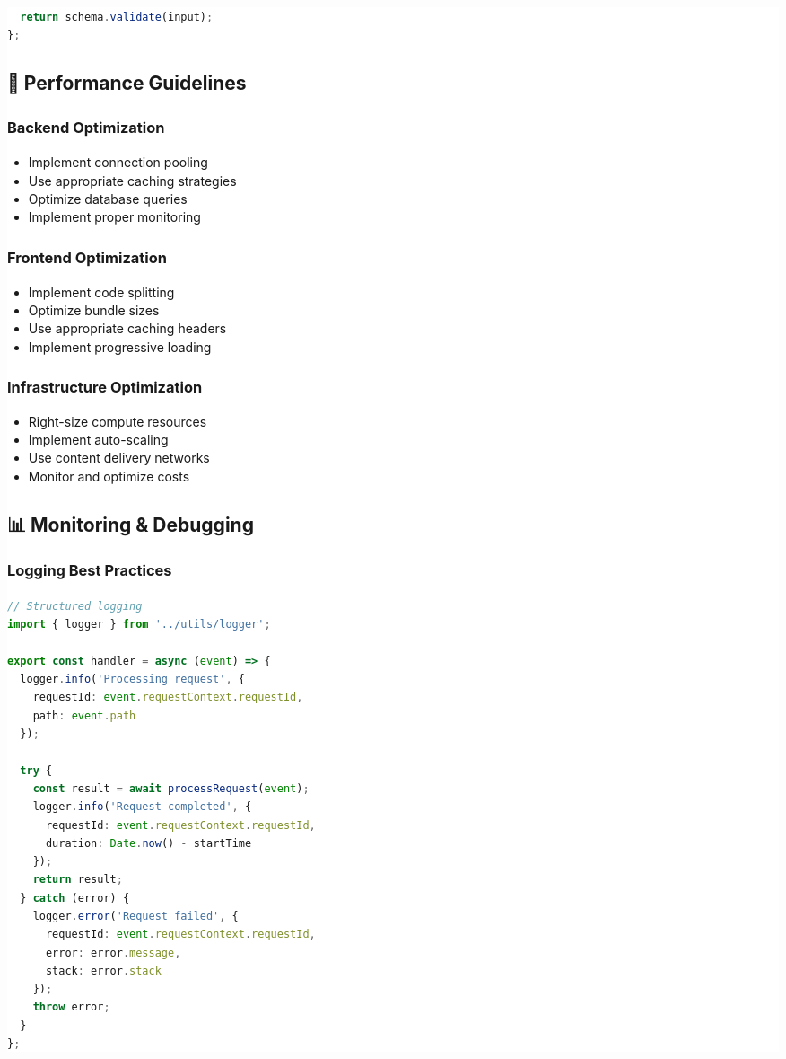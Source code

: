```typescript
  return schema.validate(input);
};
```

## 🚀 Performance Guidelines

### Backend Optimization
- Implement connection pooling
- Use appropriate caching strategies
- Optimize database queries
- Implement proper monitoring

### Frontend Optimization
- Implement code splitting
- Optimize bundle sizes
- Use appropriate caching headers
- Implement progressive loading

### Infrastructure Optimization
- Right-size compute resources
- Implement auto-scaling
- Use content delivery networks
- Monitor and optimize costs

## 📊 Monitoring & Debugging

### Logging Best Practices
```typescript
// Structured logging
import { logger } from '../utils/logger';

export const handler = async (event) => {
  logger.info('Processing request', { 
    requestId: event.requestContext.requestId,
    path: event.path 
  });
  
  try {
    const result = await processRequest(event);
    logger.info('Request completed', { 
      requestId: event.requestContext.requestId,
      duration: Date.now() - startTime 
    });
    return result;
  } catch (error) {
    logger.error('Request failed', { 
      requestId: event.requestContext.requestId,
      error: error.message,
      stack: error.stack 
    });
    throw error;
  }
};
```
